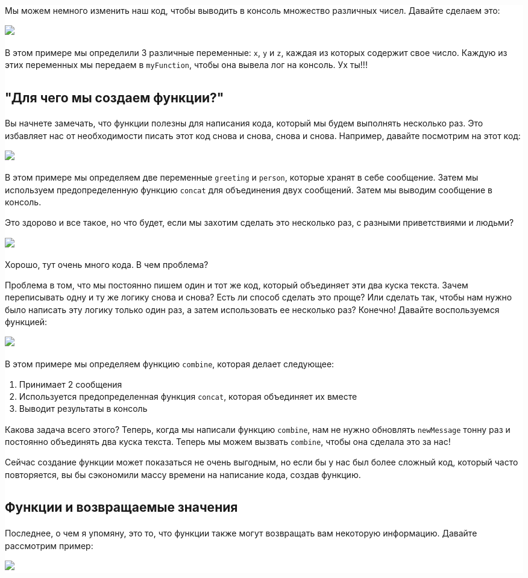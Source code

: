 Мы можем немного изменить наш код, чтобы выводить в консоль множество различных чисел. Давайте сделаем это:

<img src="https://github.com/emerald-dao/beginner-cadence-course/raw/main/images/newresult.png" />

В этом примере мы определили 3 различные переменные:
`x`, `y` и `z`, каждая из которых содержит свое число. Каждую из этих переменных мы передаем в `myFunction`, чтобы она вывела лог на консоль. Ух ты!!!

## "Для чего мы создаем функции?"

Вы начнете замечать, что функции полезны для написания кода, который мы будем выполнять несколько раз. Это избавляет нас от необходимости писать этот код снова и снова, снова и снова. Например, давайте посмотрим на этот код:

<img src="https://github.com/emerald-dao/beginner-cadence-course/raw/main/images/nofunction.png" />

В этом примере мы определяем две переменные `greeting` и `person`, которые хранят в себе сообщение. Затем мы используем предопределенную функцию `concat` для объединения двух сообщений. Затем мы выводим сообщение в консоль.

Это здорово и все такое, но что будет, если мы захотим сделать это несколько раз, с разными приветствиями и людьми?

<img src="https://github.com/emerald-dao/beginner-cadence-course/raw/main/images/long.png" />

Хорошо, тут очень много кода. В чем проблема?

Проблема в том, что мы постоянно пишем один и тот же код, который объединяет эти два куска текста. Зачем переписывать одну и ту же логику снова и снова? Есть ли способ сделать это проще? Или сделать так, чтобы нам нужно было написать эту логику только один раз, а затем использовать ее несколько раз? Конечно! Давайте воспользуемся функцией:

<img src="https://github.com/emerald-dao/beginner-cadence-course/raw/main/images/better.png" />

В этом примере мы определяем функцию `combine`, которая делает следующее:
1. Принимает 2 сообщения
2. Используется предопределенная функция `concat`, которая объединяет их вместе
3. Выводит результаты в консоль

Какова задача всего этого? Теперь, когда мы написали функцию `combine`, нам не нужно обновлять `newMessage` тонну раз и постоянно объединять два куска текста. Теперь мы можем вызвать `combine`, чтобы она сделала это за нас!

Сейчас создание функции может показаться не очень выгодным, но если бы у нас был более сложный код, который часто повторяется, вы бы сэкономили массу времени на написание кода, создав функцию.

## Функции и возвращаемые значения

Последнее, о чем я упомяну, это то, что функции также могут возвращать вам некоторую информацию. Давайте рассмотрим пример:

<img src="https://github.com/emerald-dao/beginner-cadence-course/raw/main/images/add.png" />
